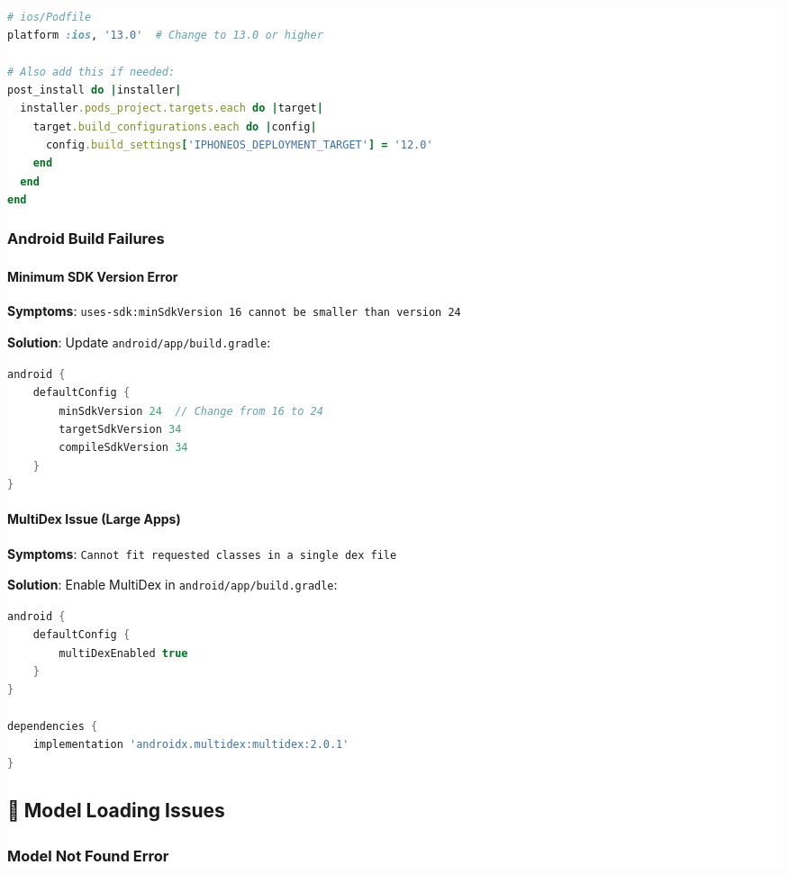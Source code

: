 ```ruby
# ios/Podfile
platform :ios, '13.0'  # Change to 13.0 or higher

# Also add this if needed:
post_install do |installer|
  installer.pods_project.targets.each do |target|
    target.build_configurations.each do |config|
      config.build_settings['IPHONEOS_DEPLOYMENT_TARGET'] = '12.0'
    end
  end
end
```

### Android Build Failures

#### Minimum SDK Version Error

**Symptoms**: `uses-sdk:minSdkVersion 16 cannot be smaller than version 24`

**Solution**: Update `android/app/build.gradle`:

```gradle
android {
    defaultConfig {
        minSdkVersion 24  // Change from 16 to 24
        targetSdkVersion 34
        compileSdkVersion 34
    }
}
```

#### MultiDex Issue (Large Apps)

**Symptoms**: `Cannot fit requested classes in a single dex file`

**Solution**: Enable MultiDex in `android/app/build.gradle`:

```gradle
android {
    defaultConfig {
        multiDexEnabled true
    }
}

dependencies {
    implementation 'androidx.multidex:multidex:2.0.1'
}
```

## 🎯 Model Loading Issues

### Model Not Found Error
